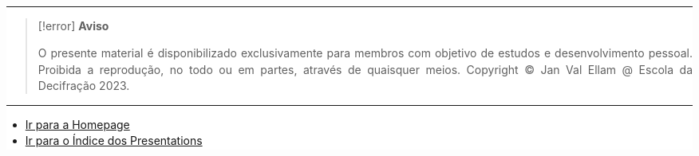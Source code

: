
---
> [!error] **Aviso**
> <p align="justify">O presente material é disponibilizado exclusivamente para membros com objetivo de estudos e desenvolvimento pessoal. Proibida a reprodução, no todo ou em partes, através de quaisquer meios. Copyright © Jan Val Ellam @ Escola da Decifração 2023. </p>

---

- [Ir para a Homepage](Homepage.Canvas)
- [Ir para o Índice dos Presentations](ÍNDICE%20GERAL%20DOS%20PRESENTATIONS.canvas)